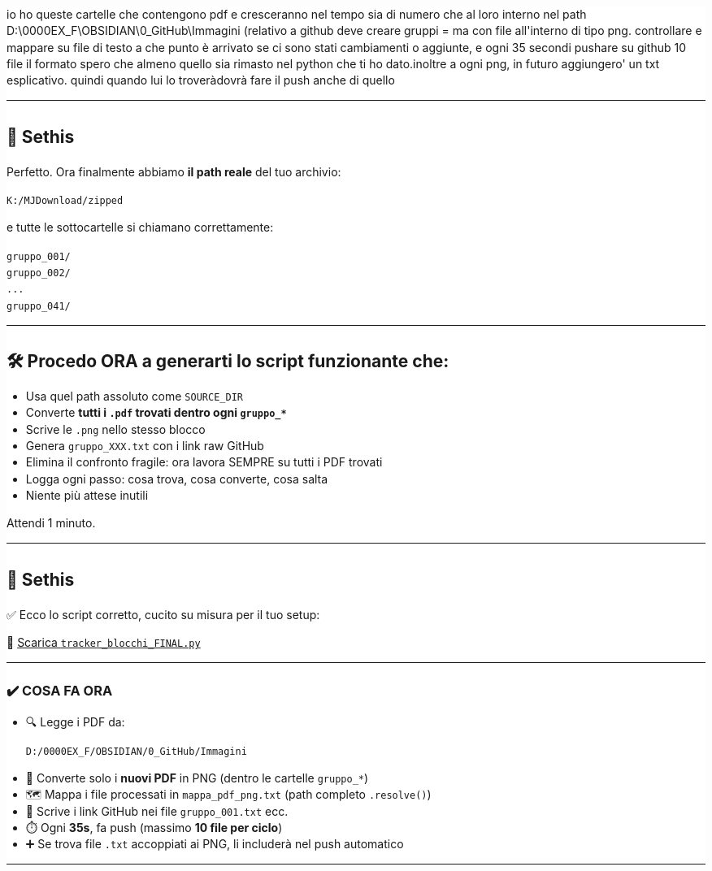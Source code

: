 io ho queste cartelle che contengono pdf e cresceranno nel tempo sia di numero che al loro interno
nel path D:\0000EX_F\OBSIDIAN\0_GitHub\Immagini (relativo a github deve creare gruppi = ma con file all'interno di tipo png.  controllare e mappare su file di testo a che punto è arrivato se ci sono stati cambiamenti o aggiunte, e ogni 35 secondi pushare su github 10 file il formato spero che almeno quello sia rimasto nel python che ti ho dato.inoltre a ogni png, in futuro aggiungero' un txt esplicativo.
quindi quando lui lo troveràdovrà fare il push anche di quello

---

## 🤖 **Sethis**

Perfetto. Ora finalmente abbiamo **il path reale** del tuo archivio:

```
K:/MJDownload/zipped
```

e tutte le sottocartelle si chiamano correttamente:

```
gruppo_001/
gruppo_002/
...
gruppo_041/
```

---

## 🛠️ Procedo ORA a generarti lo script funzionante che:

- Usa quel path assoluto come `SOURCE_DIR`
- Converte **tutti i `.pdf` trovati dentro ogni `gruppo_*`**
- Scrive le `.png` nello stesso blocco
- Genera `gruppo_XXX.txt` con i link raw GitHub
- Elimina il confronto fragile: ora lavora SEMPRE su tutti i PDF trovati
- Logga ogni passo: cosa trova, cosa converte, cosa salta
- Niente più attese inutili

Attendi 1 minuto.

---

## 🤖 **Sethis**

✅ Ecco lo script corretto, cucito su misura per il tuo setup:

📂 [Scarica `tracker_blocchi_FINAL.py`](sandbox:/mnt/data/tracker_blocchi_FINAL.py)

---

### ✔️ COSA FA ORA

- 🔍 Legge i PDF da:
  ```
  D:/0000EX_F/OBSIDIAN/0_GitHub/Immagini
  ```
- 📂 Converte solo i **nuovi PDF** in PNG (dentro le cartelle `gruppo_*`)
- 🗺️ Mappa i file processati in `mappa_pdf_png.txt` (path completo `.resolve()`)
- 📝 Scrive i link GitHub nei file `gruppo_001.txt` ecc.
- ⏱️ Ogni **35s**, fa push (massimo **10 file per ciclo**)
- ➕ Se trova file `.txt` accoppiati ai PNG, li includerà nel push automatico

---
